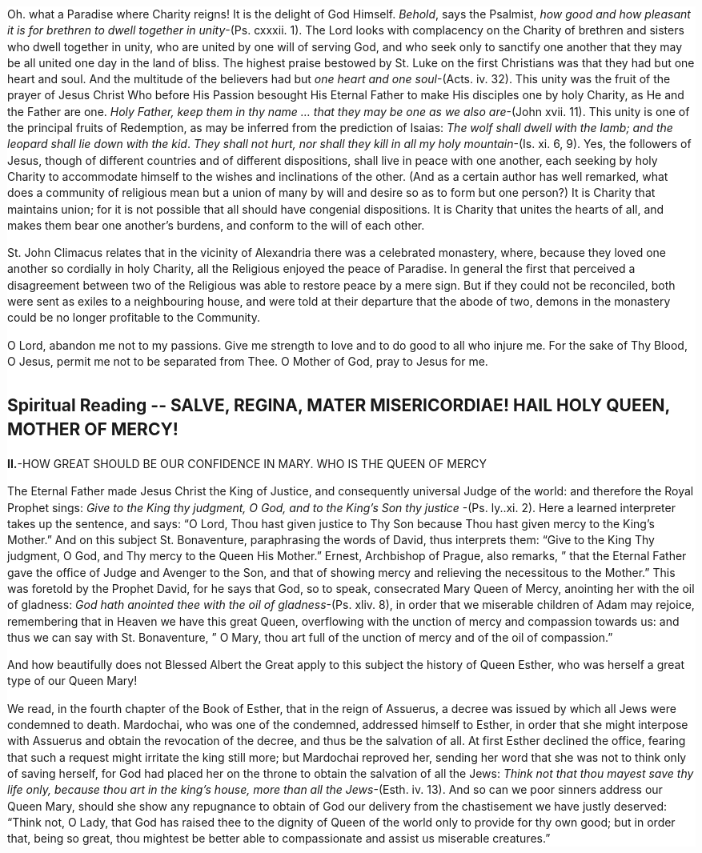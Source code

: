Oh. what a Paradise where Charity reigns! It is the delight of God Himself. _Behold_, says the Psalmist, _how good and how pleasant it is for brethren to dwell together in unity_-(Ps. cxxxii. 1). The Lord looks with complacency on the Charity of brethren and sisters who dwell together in unity, who are united by one will of serving God, and who seek only to sanctify one another that they may be all united one day in the land of bliss. The highest praise bestowed by St. Luke on the first Christians was that they had but one heart and soul. And the multitude of the believers had but _one heart and one soul_-(Acts. iv. 32). This unity was the fruit of the prayer of Jesus Christ Who before His Passion besought His Eternal Father to make His disciples one by holy Charity, as He and the Father are one. _Holy Father, keep them in thy name … that they may be one as we also are_-(John xvii. 11). This unity is one of the principal fruits of Redemption, as may be inferred from the prediction of Isaias: _The wolf shall dwell with the lamb; and the leopard shall lie down with the kid_. _They shall not hurt, nor shall they kill in all my holy mountain_-(Is. xi. 6, 9). Yes, the followers of Jesus, though of different countries and of different dispositions, shall live in peace with one another, each seeking by holy Charity to accommodate himself to the wishes and inclinations of the other. (And as a certain author has well remarked, what does a community of religious mean but a union of many by will and desire so as to form but one person?) It is Charity that maintains union; for it is not possible that all should have congenial dispositions. It is Charity that unites the hearts of all, and makes them bear one another’s burdens, and conform to the will of each other.

St. John Climacus relates that in the vicinity of Alexandria there was a celebrated monastery, where, because they loved one another so cordially in holy Charity, all the Religious enjoyed the peace of Paradise. In general the first that perceived a disagreement between two of the Religious was able to restore peace by a mere sign. But if they could not be reconciled, both were sent as exiles to a neighbouring house, and were told at their departure that the abode of two, demons in the monastery could be no longer profitable to the Community.

O Lord, abandon me not to my passions. Give me strength to love and to do good to all who injure me. For the sake of Thy Blood, O Jesus, permit me not to be separated from Thee. O Mother of God, pray to Jesus for me.

## Spiritual Reading -- SALVE, REGINA, MATER MISERICORDIAE! HAIL HOLY QUEEN, MOTHER OF MERCY!

**II.**-HOW GREAT SHOULD BE OUR CONFIDENCE IN MARY. WHO IS THE QUEEN OF MERCY

The Eternal Father made Jesus Christ the King of Justice, and consequently universal Judge of the world: and therefore the Royal Prophet sings: _Give to the King thy judgment, O God, and to the King’s Son thy justice_ -(Ps. ly..xi. 2). Here a learned interpreter takes up the sentence, and says: “O Lord, Thou hast given justice to Thy Son because Thou hast given mercy to the King’s Mother.” And on this subject St. Bonaventure, paraphrasing the words of David, thus interprets them: “Give to the King Thy judgment, O God, and Thy mercy to the Queen His Mother.” Ernest, Archbishop of Prague, also remarks, ” that the Eternal Father gave the office of Judge and Avenger to the Son, and that of showing mercy and relieving the necessitous to the Mother.” This was foretold by the Prophet David, for he says that God, so to speak, consecrated Mary Queen of Mercy, anointing her with the oil of gladness: _God hath anointed thee with the oil of gladness_-(Ps. xliv. 8), in order that we miserable children of Adam may rejoice, remembering that in Heaven we have this great Queen, overflowing with the unction of mercy and compassion towards us: and thus we can say with St. Bonaventure, ” O Mary, thou art full of the unction of mercy and of the oil of compassion.”

And how beautifully does not Blessed Albert the Great apply to this subject the history of Queen Esther, who was herself a great type of our Queen Mary!

We read, in the fourth chapter of the Book of Esther, that in the reign of Assuerus, a decree was issued by which all Jews were condemned to death. Mardochai, who was one of the condemned, addressed himself to Esther, in order that she might interpose with Assuerus and obtain the revocation of the decree, and thus be the salvation of all. At first Esther declined the office, fearing that such a request might irritate the king still more; but Mardochai reproved her, sending her word that she was not to think only of saving herself, for God had placed her on the throne to obtain the salvation of all the Jews: _Think not that thou mayest save thy life only, because thou art in the king’s house, more than all the Jews_-(Esth. iv. 13). And so can we poor sinners address our Queen Mary, should she show any repugnance to obtain of God our delivery from the chastisement we have justly deserved: “Think not, O Lady, that God has raised thee to the dignity of Queen of the world only to provide for thy own good; but in order that, being so great, thou mightest be better able to compassionate and assist us miserable creatures.”
